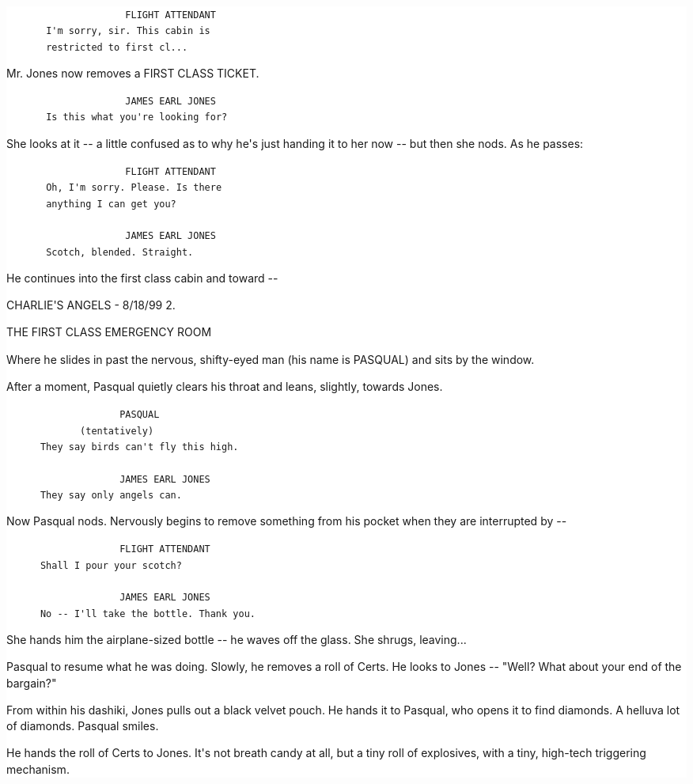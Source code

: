                          FLIGHT ATTENDANT
           I'm sorry, sir. This cabin is
           restricted to first cl...

Mr. Jones now removes a FIRST CLASS TICKET.

                         JAMES EARL JONES
           Is this what you're looking for?

She looks at it -- a little confused as to why he's just
handing it to her now -- but then she nods. As he passes:

                         FLIGHT ATTENDANT
           Oh, I'm sorry. Please. Is there
           anything I can get you?

                         JAMES EARL JONES
           Scotch, blended. Straight.

He continues into the first class cabin and toward --

CHARLIE'S ANGELS - 8/18/99                              2.

THE FIRST CLASS EMERGENCY ROOM

Where he slides in past the nervous, shifty-eyed man (his
name is PASQUAL) and sits by the window.

After a moment, Pasqual quietly clears his throat and
leans, slightly, towards Jones.

                        PASQUAL
                 (tentatively)
          They say birds can't fly this high.

                        JAMES EARL JONES
          They say only angels can.

Now Pasqual nods. Nervously begins to remove something
from his pocket when they are interrupted by --

                        FLIGHT ATTENDANT
          Shall I pour your scotch?

                        JAMES EARL JONES
          No -- I'll take the bottle. Thank you.

She hands him the airplane-sized bottle -- he waves off
the glass. She shrugs, leaving...

Pasqual to resume what he was doing. Slowly, he removes
a roll of Certs. He looks to Jones -- "Well? What about
your end of the bargain?"

From within his dashiki, Jones pulls out a black velvet
pouch. He hands it to Pasqual, who opens it to find
diamonds. A helluva lot of diamonds. Pasqual smiles.

He hands the roll of Certs to Jones. It's not breath
candy at all, but a tiny roll of explosives, with a tiny,
high-tech triggering mechanism.
